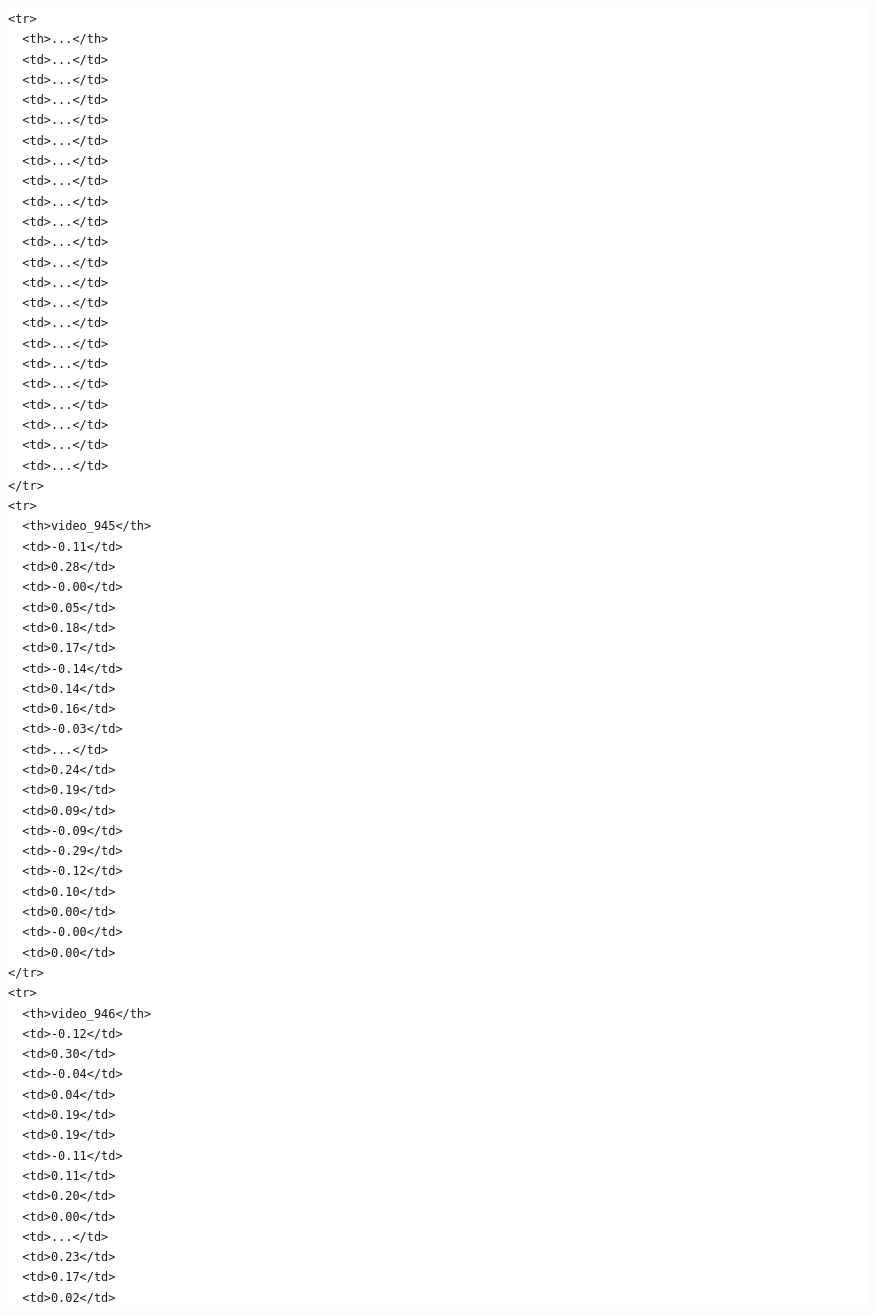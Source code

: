     <tr>
      <th>...</th>
      <td>...</td>
      <td>...</td>
      <td>...</td>
      <td>...</td>
      <td>...</td>
      <td>...</td>
      <td>...</td>
      <td>...</td>
      <td>...</td>
      <td>...</td>
      <td>...</td>
      <td>...</td>
      <td>...</td>
      <td>...</td>
      <td>...</td>
      <td>...</td>
      <td>...</td>
      <td>...</td>
      <td>...</td>
      <td>...</td>
      <td>...</td>
    </tr>
    <tr>
      <th>video_945</th>
      <td>-0.11</td>
      <td>0.28</td>
      <td>-0.00</td>
      <td>0.05</td>
      <td>0.18</td>
      <td>0.17</td>
      <td>-0.14</td>
      <td>0.14</td>
      <td>0.16</td>
      <td>-0.03</td>
      <td>...</td>
      <td>0.24</td>
      <td>0.19</td>
      <td>0.09</td>
      <td>-0.09</td>
      <td>-0.29</td>
      <td>-0.12</td>
      <td>0.10</td>
      <td>0.00</td>
      <td>-0.00</td>
      <td>0.00</td>
    </tr>
    <tr>
      <th>video_946</th>
      <td>-0.12</td>
      <td>0.30</td>
      <td>-0.04</td>
      <td>0.04</td>
      <td>0.19</td>
      <td>0.19</td>
      <td>-0.11</td>
      <td>0.11</td>
      <td>0.20</td>
      <td>0.00</td>
      <td>...</td>
      <td>0.23</td>
      <td>0.17</td>
      <td>0.02</td>